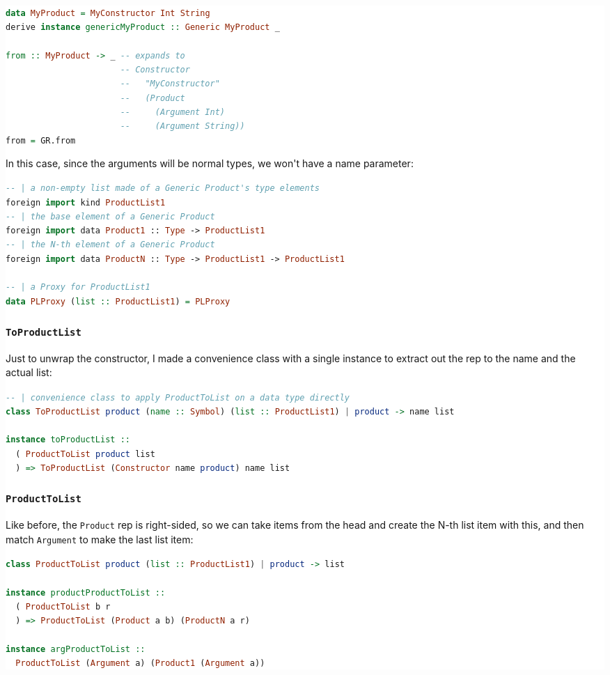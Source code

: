 ```hs
data MyProduct = MyConstructor Int String
derive instance genericMyProduct :: Generic MyProduct _

from :: MyProduct -> _ -- expands to
                       -- Constructor
                       --   "MyConstructor"
                       --   (Product
                       --     (Argument Int)
                       --     (Argument String))
from = GR.from
```

In this case, since the arguments will be normal types, we won't have a name parameter:

```hs
-- | a non-empty list made of a Generic Product's type elements
foreign import kind ProductList1
-- | the base element of a Generic Product
foreign import data Product1 :: Type -> ProductList1
-- | the N-th element of a Generic Product
foreign import data ProductN :: Type -> ProductList1 -> ProductList1

-- | a Proxy for ProductList1
data PLProxy (list :: ProductList1) = PLProxy
```

### `ToProductList`


Just to unwrap the constructor, I made a convenience class with a single instance to extract out the rep to the name and the actual list:

```hs
-- | convenience class to apply ProductToList on a data type directly
class ToProductList product (name :: Symbol) (list :: ProductList1) | product -> name list

instance toProductList ::
  ( ProductToList product list
  ) => ToProductList (Constructor name product) name list
```

### `ProductToList`

Like before, the `Product` rep is right-sided, so we can take items from the head and create the N-th list item with this, and then match `Argument` to make the last list item:

```hs
class ProductToList product (list :: ProductList1) | product -> list

instance productProductToList ::
  ( ProductToList b r
  ) => ProductToList (Product a b) (ProductN a r)

instance argProductToList ::
  ProductToList (Argument a) (Product1 (Argument a))
```
